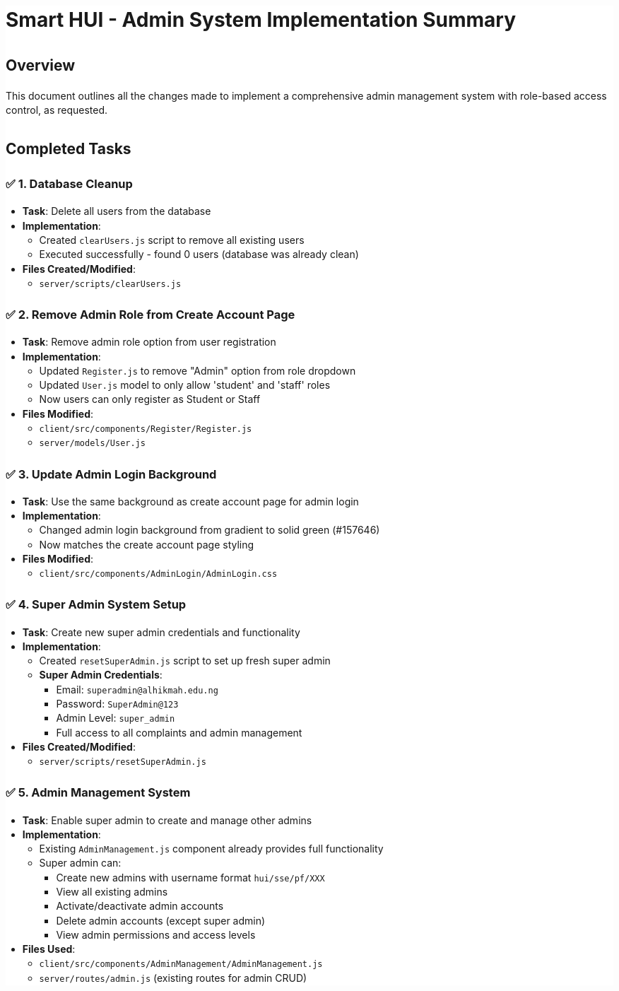 # Smart HUI - Admin System Implementation Summary

## Overview
This document outlines all the changes made to implement a comprehensive admin management system with role-based access control, as requested.

## Completed Tasks

### ✅ 1. Database Cleanup
- **Task**: Delete all users from the database
- **Implementation**: 
  - Created `clearUsers.js` script to remove all existing users
  - Executed successfully - found 0 users (database was already clean)
- **Files Created/Modified**: 
  - `server/scripts/clearUsers.js`

### ✅ 2. Remove Admin Role from Create Account Page
- **Task**: Remove admin role option from user registration
- **Implementation**: 
  - Updated `Register.js` to remove "Admin" option from role dropdown
  - Updated `User.js` model to only allow 'student' and 'staff' roles
  - Now users can only register as Student or Staff
- **Files Modified**: 
  - `client/src/components/Register/Register.js`
  - `server/models/User.js`

### ✅ 3. Update Admin Login Background
- **Task**: Use the same background as create account page for admin login
- **Implementation**: 
  - Changed admin login background from gradient to solid green (#157646)
  - Now matches the create account page styling
- **Files Modified**: 
  - `client/src/components/AdminLogin/AdminLogin.css`

### ✅ 4. Super Admin System Setup
- **Task**: Create new super admin credentials and functionality
- **Implementation**: 
  - Created `resetSuperAdmin.js` script to set up fresh super admin
  - **Super Admin Credentials**:
    - Email: `superadmin@alhikmah.edu.ng`
    - Password: `SuperAdmin@123`
    - Admin Level: `super_admin`
    - Full access to all complaints and admin management
- **Files Created/Modified**: 
  - `server/scripts/resetSuperAdmin.js`

### ✅ 5. Admin Management System
- **Task**: Enable super admin to create and manage other admins
- **Implementation**: 
  - Existing `AdminManagement.js` component already provides full functionality
  - Super admin can:
    - Create new admins with username format `hui/sse/pf/XXX`
    - View all existing admins
    - Activate/deactivate admin accounts
    - Delete admin accounts (except super admin)
    - View admin permissions and access levels
- **Files Used**: 
  - `client/src/components/AdminManagement/AdminManagement.js`
  - `server/routes/admin.js` (existing routes for admin CRUD)
